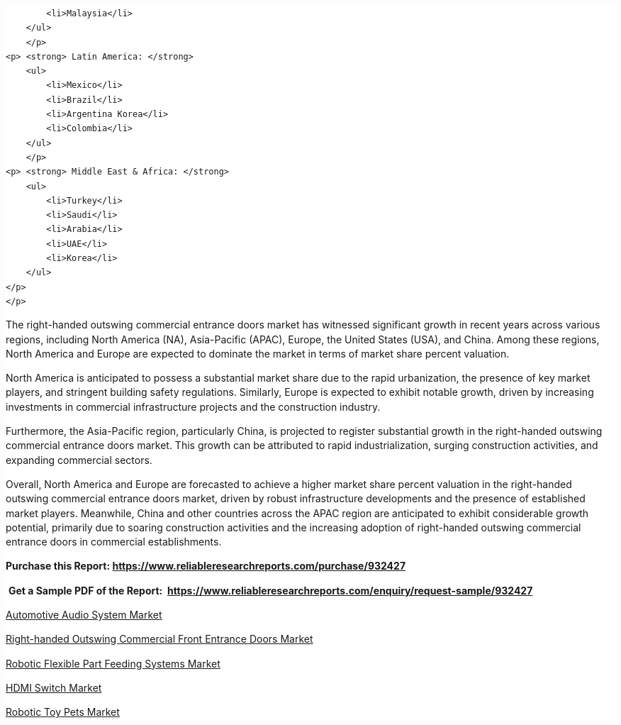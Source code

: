             <li>Malaysia</li>
        </ul>
        </p> 
    <p> <strong> Latin America: </strong>
        <ul>
            <li>Mexico</li>
            <li>Brazil</li>
            <li>Argentina Korea</li>
            <li>Colombia</li>
        </ul>
        </p> 
    <p> <strong> Middle East & Africa: </strong>
        <ul>
            <li>Turkey</li>
            <li>Saudi</li>
            <li>Arabia</li>
            <li>UAE</li>
            <li>Korea</li>
        </ul>
    </p>
    </p>
<p><p>The right-handed outswing commercial entrance doors market has witnessed significant growth in recent years across various regions, including North America (NA), Asia-Pacific (APAC), Europe, the United States (USA), and China. Among these regions, North America and Europe are expected to dominate the market in terms of market share percent valuation.</p><p>North America is anticipated to possess a substantial market share due to the rapid urbanization, the presence of key market players, and stringent building safety regulations. Similarly, Europe is expected to exhibit notable growth, driven by increasing investments in commercial infrastructure projects and the construction industry.</p><p>Furthermore, the Asia-Pacific region, particularly China, is projected to register substantial growth in the right-handed outswing commercial entrance doors market. This growth can be attributed to rapid industrialization, surging construction activities, and expanding commercial sectors.</p><p>Overall, North America and Europe are forecasted to achieve a higher market share percent valuation in the right-handed outswing commercial entrance doors market, driven by robust infrastructure developments and the presence of established market players. Meanwhile, China and other countries across the APAC region are anticipated to exhibit considerable growth potential, primarily due to soaring construction activities and the increasing adoption of right-handed outswing commercial entrance doors in commercial establishments.</p></p>
<p><strong>Purchase this Report: <a href="https://www.reliableresearchreports.com/purchase/932427">https://www.reliableresearchreports.com/purchase/932427</a></strong></p>
<p>&nbsp;<strong>Get a Sample PDF of the Report:&nbsp;&nbsp;<a href="https://www.reliableresearchreports.com/enquiry/request-sample/932427">https://www.reliableresearchreports.com/enquiry/request-sample/932427</a></strong></p>
<p><strong></strong></p>
<p><p><a href="https://www.linkedin.com/pulse/automotive-audio-system-market-size-2023-2030-global-industrial-abn2e/">Automotive Audio System Market</a></p><p><a href="https://github.com/GroverBarry/Market-Research-Report-List-1/blob/main/right-handed-outswing-commercial-front-entrance-doors-market.md">Right-handed Outswing Commercial Front Entrance Doors Market</a></p><p><a href="https://issuu.com/reportprime-2/docs/robotic-flexible-part-feeding-systems-market-size-?fr=xKAE9_zU1NQ">Robotic Flexible Part Feeding Systems Market</a></p><p><a href="https://www.reportprime.com/hdmi-switch-r1164">HDMI Switch Market</a></p><p><a href="https://issuu.com/reportprime-2/docs/robotic-toy-pets-market-size-2030.pptx?fr=xKAE9_zU1NQ">Robotic Toy Pets Market</a></p></p>